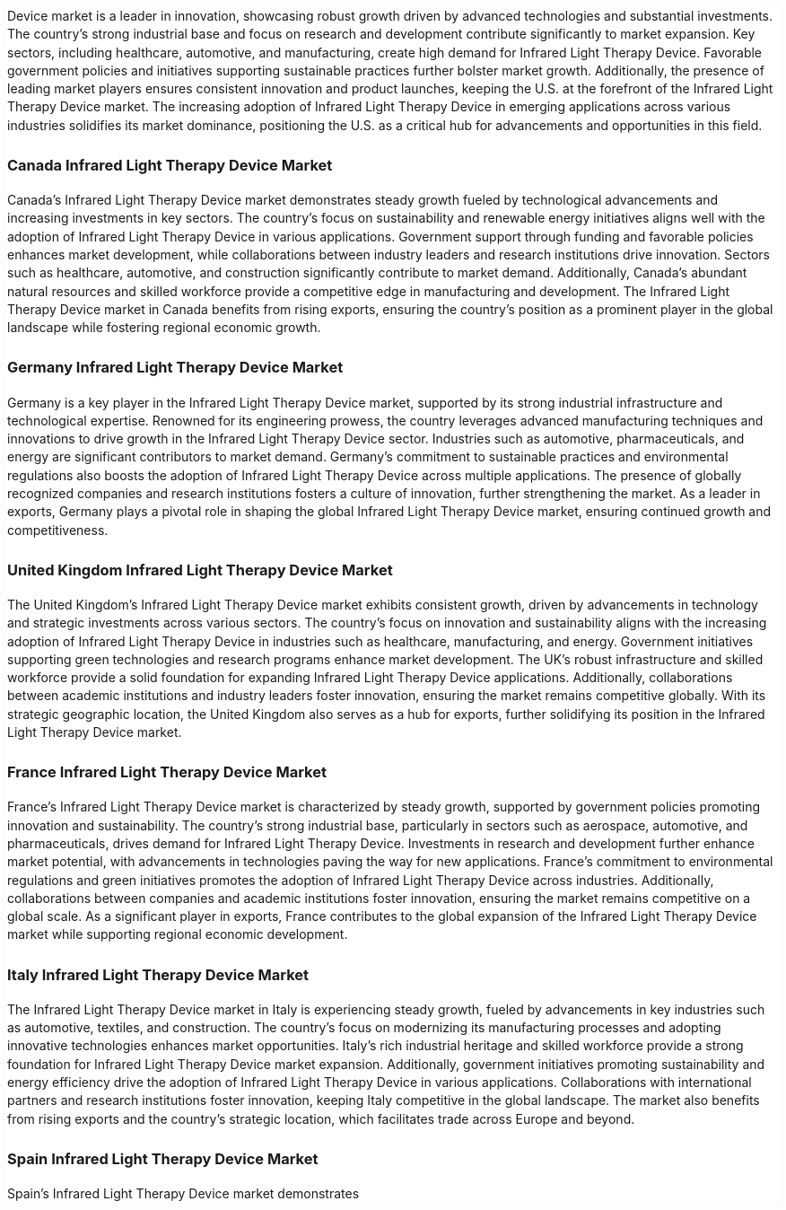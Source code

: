 Device market is a leader in innovation, showcasing robust growth driven by advanced technologies and substantial investments. The country&rsquo;s strong industrial base and focus on research and development contribute significantly to market expansion. Key sectors, including healthcare, automotive, and manufacturing, create high demand for Infrared Light Therapy Device. Favorable government policies and initiatives supporting sustainable practices further bolster market growth. Additionally, the presence of leading market players ensures consistent innovation and product launches, keeping the U.S. at the forefront of the Infrared Light Therapy Device market. The increasing adoption of Infrared Light Therapy Device in emerging applications across various industries solidifies its market dominance, positioning the U.S. as a critical hub for advancements and opportunities in this field.</p><h3>Canada Infrared Light Therapy Device Market</h3><p>Canada&rsquo;s Infrared Light Therapy Device market demonstrates steady growth fueled by technological advancements and increasing investments in key sectors. The country&rsquo;s focus on sustainability and renewable energy initiatives aligns well with the adoption of Infrared Light Therapy Device in various applications. Government support through funding and favorable policies enhances market development, while collaborations between industry leaders and research institutions drive innovation. Sectors such as healthcare, automotive, and construction significantly contribute to market demand. Additionally, Canada&rsquo;s abundant natural resources and skilled workforce provide a competitive edge in manufacturing and development. The Infrared Light Therapy Device market in Canada benefits from rising exports, ensuring the country&rsquo;s position as a prominent player in the global landscape while fostering regional economic growth.</p><h3>Germany Infrared Light Therapy Device Market</h3><p>Germany is a key player in the Infrared Light Therapy Device market, supported by its strong industrial infrastructure and technological expertise. Renowned for its engineering prowess, the country leverages advanced manufacturing techniques and innovations to drive growth in the Infrared Light Therapy Device sector. Industries such as automotive, pharmaceuticals, and energy are significant contributors to market demand. Germany&rsquo;s commitment to sustainable practices and environmental regulations also boosts the adoption of Infrared Light Therapy Device across multiple applications. The presence of globally recognized companies and research institutions fosters a culture of innovation, further strengthening the market. As a leader in exports, Germany plays a pivotal role in shaping the global Infrared Light Therapy Device market, ensuring continued growth and competitiveness.</p><h3>United Kingdom Infrared Light Therapy Device Market</h3><p>The United Kingdom&rsquo;s Infrared Light Therapy Device market exhibits consistent growth, driven by advancements in technology and strategic investments across various sectors. The country&rsquo;s focus on innovation and sustainability aligns with the increasing adoption of Infrared Light Therapy Device in industries such as healthcare, manufacturing, and energy. Government initiatives supporting green technologies and research programs enhance market development. The UK&rsquo;s robust infrastructure and skilled workforce provide a solid foundation for expanding Infrared Light Therapy Device applications. Additionally, collaborations between academic institutions and industry leaders foster innovation, ensuring the market remains competitive globally. With its strategic geographic location, the United Kingdom also serves as a hub for exports, further solidifying its position in the Infrared Light Therapy Device market.</p><h3>France Infrared Light Therapy Device Market</h3><p>France&rsquo;s Infrared Light Therapy Device market is characterized by steady growth, supported by government policies promoting innovation and sustainability. The country&rsquo;s strong industrial base, particularly in sectors such as aerospace, automotive, and pharmaceuticals, drives demand for Infrared Light Therapy Device. Investments in research and development further enhance market potential, with advancements in technologies paving the way for new applications. France&rsquo;s commitment to environmental regulations and green initiatives promotes the adoption of Infrared Light Therapy Device across industries. Additionally, collaborations between companies and academic institutions foster innovation, ensuring the market remains competitive on a global scale. As a significant player in exports, France contributes to the global expansion of the Infrared Light Therapy Device market while supporting regional economic development.</p><h3>Italy Infrared Light Therapy Device Market</h3><p>The Infrared Light Therapy Device market in Italy is experiencing steady growth, fueled by advancements in key industries such as automotive, textiles, and construction. The country&rsquo;s focus on modernizing its manufacturing processes and adopting innovative technologies enhances market opportunities. Italy&rsquo;s rich industrial heritage and skilled workforce provide a strong foundation for Infrared Light Therapy Device market expansion. Additionally, government initiatives promoting sustainability and energy efficiency drive the adoption of Infrared Light Therapy Device in various applications. Collaborations with international partners and research institutions foster innovation, keeping Italy competitive in the global landscape. The market also benefits from rising exports and the country&rsquo;s strategic location, which facilitates trade across Europe and beyond.</p><h3>Spain Infrared Light Therapy Device Market</h3><p>Spain&rsquo;s Infrared Light Therapy Device market demonstrates